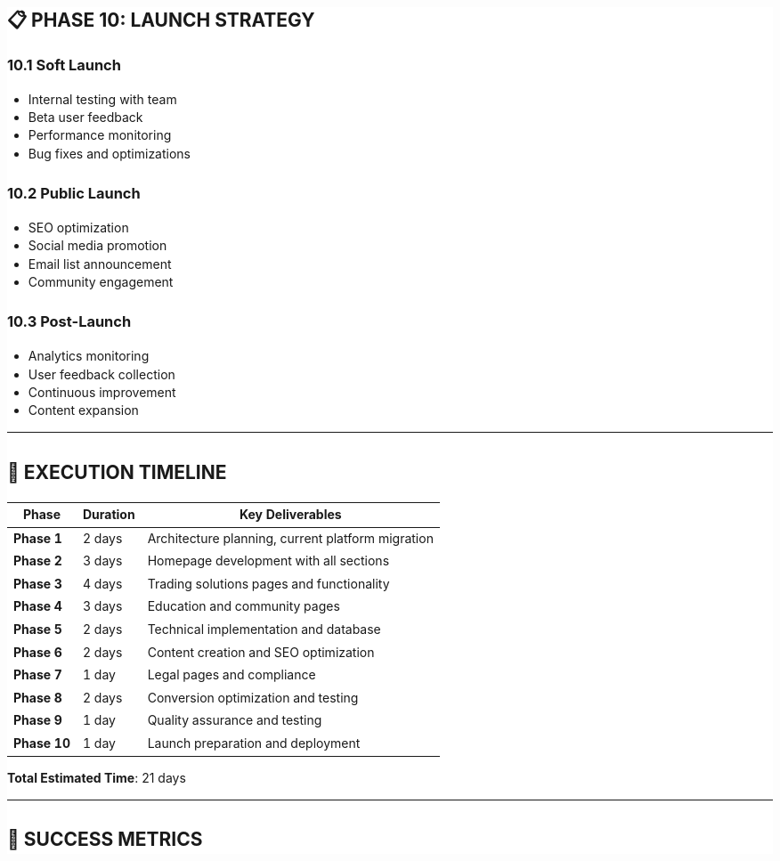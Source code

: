 
## 📋 **PHASE 10: LAUNCH STRATEGY**

### **10.1 Soft Launch**
- Internal testing with team
- Beta user feedback
- Performance monitoring
- Bug fixes and optimizations

### **10.2 Public Launch**
- SEO optimization
- Social media promotion
- Email list announcement
- Community engagement

### **10.3 Post-Launch**
- Analytics monitoring
- User feedback collection
- Continuous improvement
- Content expansion

---

## 🎯 **EXECUTION TIMELINE**

| Phase | Duration | Key Deliverables |
|-------|----------|------------------|
| **Phase 1** | 2 days | Architecture planning, current platform migration |
| **Phase 2** | 3 days | Homepage development with all sections |
| **Phase 3** | 4 days | Trading solutions pages and functionality |
| **Phase 4** | 3 days | Education and community pages |
| **Phase 5** | 2 days | Technical implementation and database |
| **Phase 6** | 2 days | Content creation and SEO optimization |
| **Phase 7** | 1 day | Legal pages and compliance |
| **Phase 8** | 2 days | Conversion optimization and testing |
| **Phase 9** | 1 day | Quality assurance and testing |
| **Phase 10** | 1 day | Launch preparation and deployment |

**Total Estimated Time**: 21 days

---

## 🚀 **SUCCESS METRICS**
